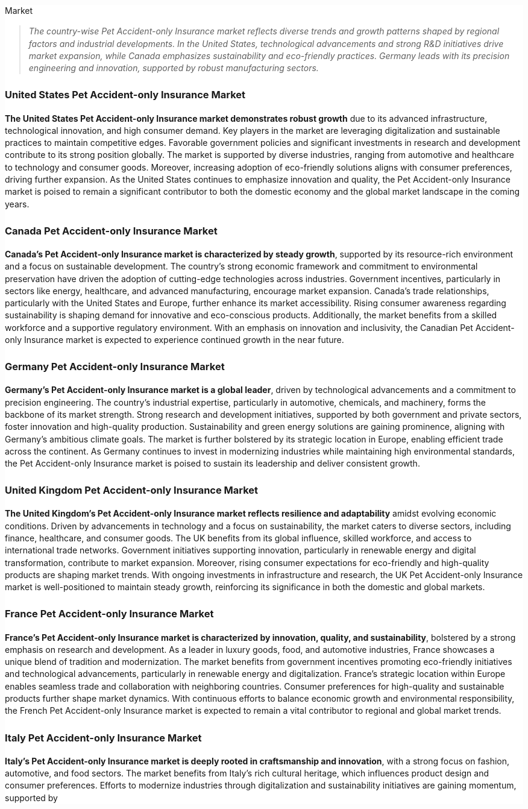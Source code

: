 Market<br /></span></h1><blockquote><p><em><span class="">The country-wise Pet Accident-only Insurance market reflects diverse trends and growth patterns shaped by regional factors and industrial developments. In the United States, technological advancements and strong R&amp;D initiatives drive market expansion, while Canada emphasizes sustainability and eco-friendly practices. Germany leads with its precision engineering and innovation, supported by robust manufacturing sectors.</span></em></p></blockquote><h3><strong>United States Pet Accident-only Insurance Market</strong></h3><p><strong>The United States Pet Accident-only Insurance market demonstrates robust growth</strong> due to its advanced infrastructure, technological innovation, and high consumer demand. Key players in the market are leveraging digitalization and sustainable practices to maintain competitive edges. Favorable government policies and significant investments in research and development contribute to its strong position globally. The market is supported by diverse industries, ranging from automotive and healthcare to technology and consumer goods. Moreover, increasing adoption of eco-friendly solutions aligns with consumer preferences, driving further expansion. As the United States continues to emphasize innovation and quality, the Pet Accident-only Insurance market is poised to remain a significant contributor to both the domestic economy and the global market landscape in the coming years.</p><h3><strong>Canada Pet Accident-only Insurance Market</strong></h3><p><strong>Canada&rsquo;s Pet Accident-only Insurance market is characterized by steady growth</strong>, supported by its resource-rich environment and a focus on sustainable development. The country&rsquo;s strong economic framework and commitment to environmental preservation have driven the adoption of cutting-edge technologies across industries. Government incentives, particularly in sectors like energy, healthcare, and advanced manufacturing, encourage market expansion. Canada&rsquo;s trade relationships, particularly with the United States and Europe, further enhance its market accessibility. Rising consumer awareness regarding sustainability is shaping demand for innovative and eco-conscious products. Additionally, the market benefits from a skilled workforce and a supportive regulatory environment. With an emphasis on innovation and inclusivity, the Canadian Pet Accident-only Insurance market is expected to experience continued growth in the near future.</p><h3><strong>Germany Pet Accident-only Insurance Market</strong></h3><p><strong>Germany&rsquo;s Pet Accident-only Insurance market is a global leader</strong>, driven by technological advancements and a commitment to precision engineering. The country&rsquo;s industrial expertise, particularly in automotive, chemicals, and machinery, forms the backbone of its market strength. Strong research and development initiatives, supported by both government and private sectors, foster innovation and high-quality production. Sustainability and green energy solutions are gaining prominence, aligning with Germany&rsquo;s ambitious climate goals. The market is further bolstered by its strategic location in Europe, enabling efficient trade across the continent. As Germany continues to invest in modernizing industries while maintaining high environmental standards, the Pet Accident-only Insurance market is poised to sustain its leadership and deliver consistent growth.</p><h3><strong>United Kingdom Pet Accident-only Insurance Market</strong></h3><p><strong>The United Kingdom&rsquo;s Pet Accident-only Insurance market reflects resilience and adaptability</strong> amidst evolving economic conditions. Driven by advancements in technology and a focus on sustainability, the market caters to diverse sectors, including finance, healthcare, and consumer goods. The UK benefits from its global influence, skilled workforce, and access to international trade networks. Government initiatives supporting innovation, particularly in renewable energy and digital transformation, contribute to market expansion. Moreover, rising consumer expectations for eco-friendly and high-quality products are shaping market trends. With ongoing investments in infrastructure and research, the UK Pet Accident-only Insurance market is well-positioned to maintain steady growth, reinforcing its significance in both the domestic and global markets.</p><h3><strong>France Pet Accident-only Insurance Market</strong></h3><p><strong>France&rsquo;s Pet Accident-only Insurance market is characterized by innovation, quality, and sustainability</strong>, bolstered by a strong emphasis on research and development. As a leader in luxury goods, food, and automotive industries, France showcases a unique blend of tradition and modernization. The market benefits from government incentives promoting eco-friendly initiatives and technological advancements, particularly in renewable energy and digitalization. France&rsquo;s strategic location within Europe enables seamless trade and collaboration with neighboring countries. Consumer preferences for high-quality and sustainable products further shape market dynamics. With continuous efforts to balance economic growth and environmental responsibility, the French Pet Accident-only Insurance market is expected to remain a vital contributor to regional and global market trends.</p><h3><strong>Italy Pet Accident-only Insurance Market</strong></h3><p><strong>Italy&rsquo;s Pet Accident-only Insurance market is deeply rooted in craftsmanship and innovation</strong>, with a strong focus on fashion, automotive, and food sectors. The market benefits from Italy&rsquo;s rich cultural heritage, which influences product design and consumer preferences. Efforts to modernize industries through digitalization and sustainability initiatives are gaining momentum, supported by